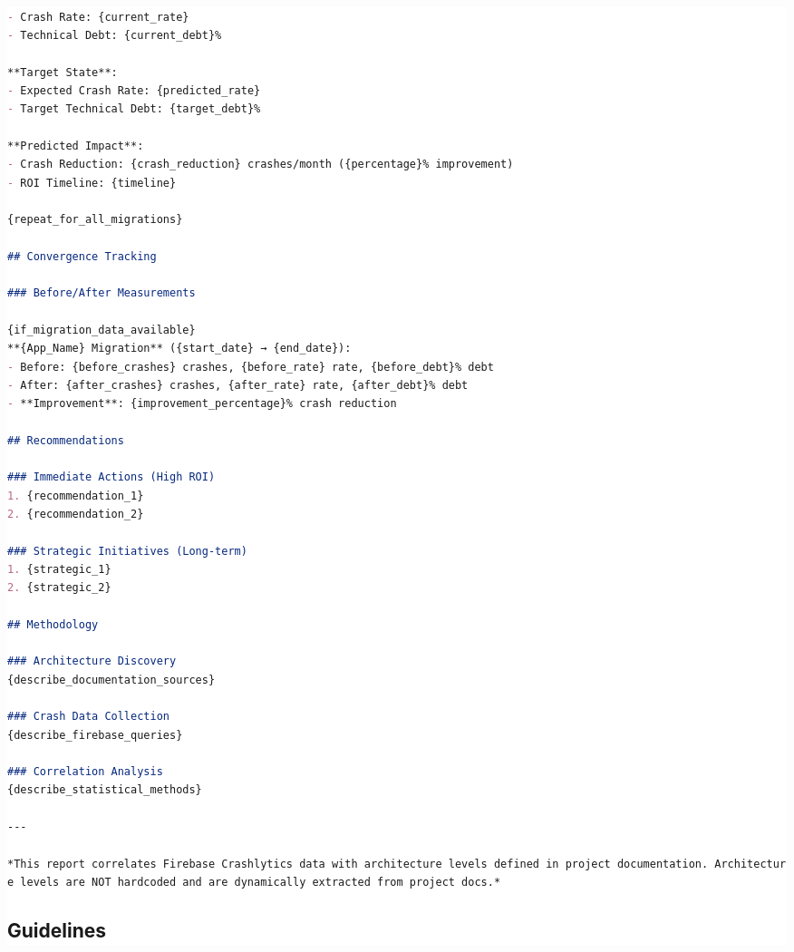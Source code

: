 ```markdown
- Crash Rate: {current_rate}
- Technical Debt: {current_debt}%

**Target State**:
- Expected Crash Rate: {predicted_rate}
- Target Technical Debt: {target_debt}%

**Predicted Impact**:
- Crash Reduction: {crash_reduction} crashes/month ({percentage}% improvement)
- ROI Timeline: {timeline}

{repeat_for_all_migrations}

## Convergence Tracking

### Before/After Measurements

{if_migration_data_available}
**{App_Name} Migration** ({start_date} → {end_date}):
- Before: {before_crashes} crashes, {before_rate} rate, {before_debt}% debt
- After: {after_crashes} crashes, {after_rate} rate, {after_debt}% debt
- **Improvement**: {improvement_percentage}% crash reduction

## Recommendations

### Immediate Actions (High ROI)
1. {recommendation_1}
2. {recommendation_2}

### Strategic Initiatives (Long-term)
1. {strategic_1}
2. {strategic_2}

## Methodology

### Architecture Discovery
{describe_documentation_sources}

### Crash Data Collection
{describe_firebase_queries}

### Correlation Analysis
{describe_statistical_methods}

---

*This report correlates Firebase Crashlytics data with architecture levels defined in project documentation. Architecture levels are NOT hardcoded and are dynamically extracted from project docs.*
```

## Guidelines
